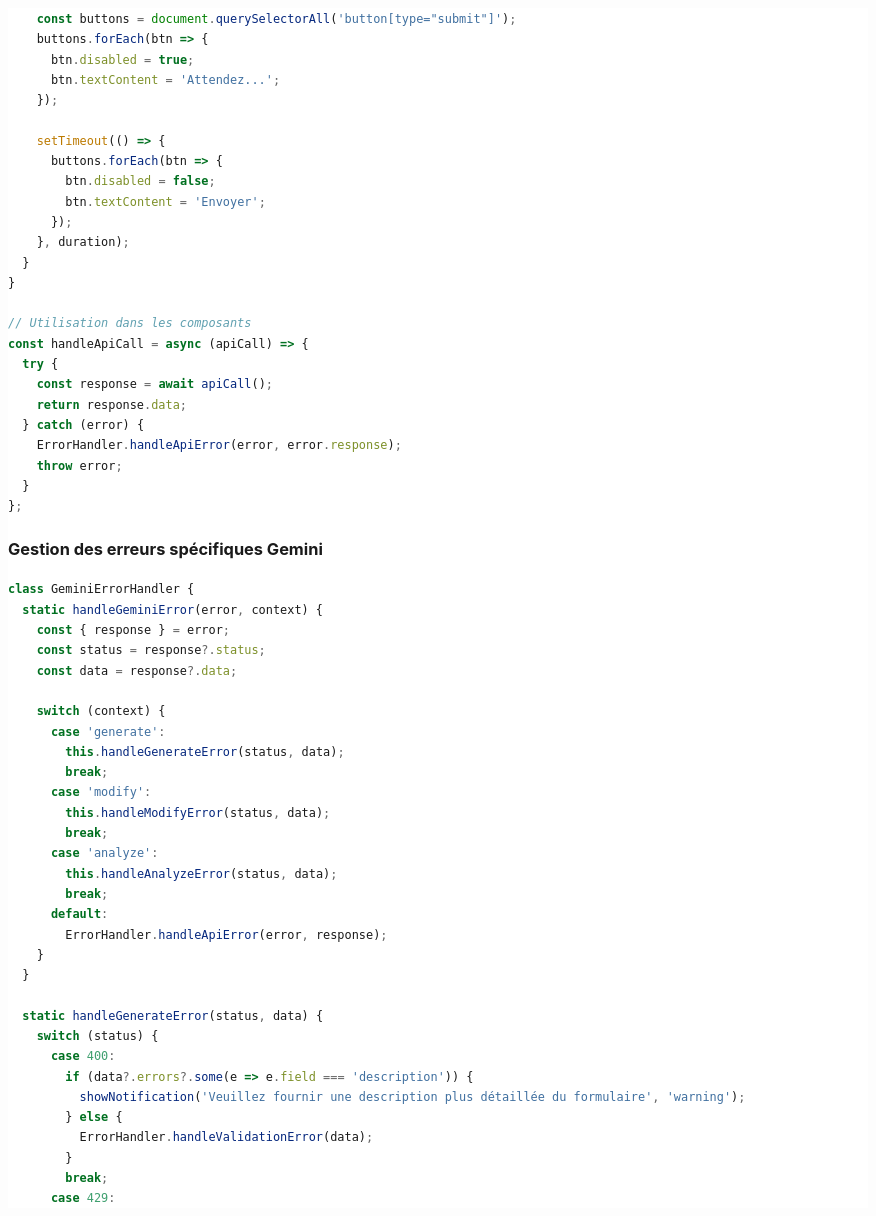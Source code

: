 ```javascript
    const buttons = document.querySelectorAll('button[type="submit"]');
    buttons.forEach(btn => {
      btn.disabled = true;
      btn.textContent = 'Attendez...';
    });

    setTimeout(() => {
      buttons.forEach(btn => {
        btn.disabled = false;
        btn.textContent = 'Envoyer';
      });
    }, duration);
  }
}

// Utilisation dans les composants
const handleApiCall = async (apiCall) => {
  try {
    const response = await apiCall();
    return response.data;
  } catch (error) {
    ErrorHandler.handleApiError(error, error.response);
    throw error;
  }
};
```

### Gestion des erreurs spécifiques Gemini

```javascript
class GeminiErrorHandler {
  static handleGeminiError(error, context) {
    const { response } = error;
    const status = response?.status;
    const data = response?.data;

    switch (context) {
      case 'generate':
        this.handleGenerateError(status, data);
        break;
      case 'modify':
        this.handleModifyError(status, data);
        break;
      case 'analyze':
        this.handleAnalyzeError(status, data);
        break;
      default:
        ErrorHandler.handleApiError(error, response);
    }
  }

  static handleGenerateError(status, data) {
    switch (status) {
      case 400:
        if (data?.errors?.some(e => e.field === 'description')) {
          showNotification('Veuillez fournir une description plus détaillée du formulaire', 'warning');
        } else {
          ErrorHandler.handleValidationError(data);
        }
        break;
      case 429:
```